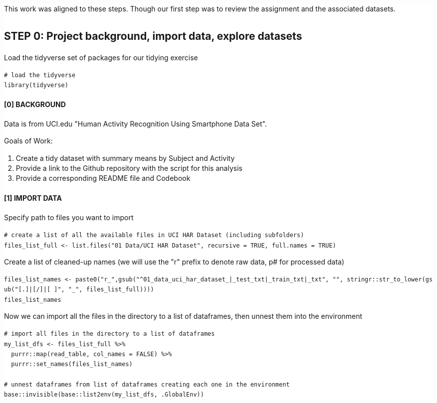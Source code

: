 
This work was aligned to these steps. Though our first step was to review the assignment and the associated datasets.





## STEP 0: Project background, import data, explore datasets 
Load the tidyverse set of packages for our tidying exercise

``` {r, message = FALSE}
# load the tidyverse
library(tidyverse)
```



#### [0] BACKGROUND
Data is from UCI.edu "Human Activity Recognition Using Smartphone Data Set".

Goals of Work:

1. Create a tidy dataset with summary means by Subject and Activity
2. Provide a link to the Github repository with the script for this analysis
3. Provide a corresponding README file and Codebook



#### [1] IMPORT DATA

Specify path to files you want to import
                                      
```{r}
# create a list of all the available files in UCI HAR Dataset (including subfolders)
files_list_full <- list.files("01 Data/UCI HAR Dataset", recursive = TRUE, full.names = TRUE)  
```


Create a list of cleaned-up names (we will use the "r" prefix to denote raw data, p# for processed data)

```{r}
files_list_names <- paste0("r_",gsub("^01_data_uci_har_dataset_|_test_txt|_train_txt|_txt", "", stringr::str_to_lower(gsub("[.]|[/]|[ ]", "_", files_list_full)))) 
files_list_names
```


Now we can import all the files in the directory to a list of dataframes, then unnest them into the environment

```{r, message = FALSE, warning = FALSE}
# import all files in the directory to a list of dataframes
my_list_dfs <- files_list_full %>%
  purrr::map(read_table, col_names = FALSE) %>%
  purrr::set_names(files_list_names)

# unnest dataframes from list of dataframes creating each one in the environment
base::invisible(base::list2env(my_list_dfs, .GlobalEnv))
```
